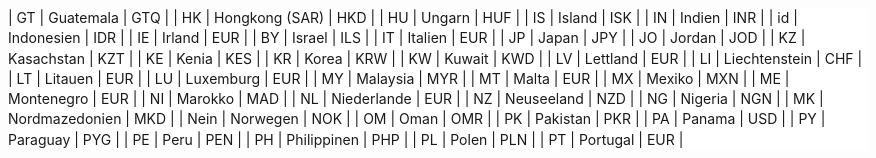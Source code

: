 | GT         | Guatemala            | GTQ               |
| HK         | Hongkong (SAR)        | HKD               |
| HU         | Ungarn              | HUF               |
| IS         | Island              | ISK               |
| IN         | Indien                | INR               |
| id         | Indonesien            | IDR               |
| IE         | Irland              | EUR               |
| BY         | Israel               | ILS               |
| IT         | Italien                | EUR               |
| JP         | Japan                | JPY               |
| JO         | Jordan               | JOD               |
| KZ         | Kasachstan           | KZT               |
| KE         | Kenia                | KES               |
| KR         | Korea                | KRW               |
| KW         | Kuwait               | KWD               |
| LV         | Lettland               | EUR               |
| LI         | Liechtenstein        | CHF               |
| LT         | Litauen            | EUR               |
| LU         | Luxemburg           | EUR               |
| MY         | Malaysia             | MYR               |
| MT         | Malta                | EUR               |
| MX         | Mexiko               | MXN               |
| ME         | Montenegro           | EUR               |
| NI         | Marokko              | MAD               |
| NL         | Niederlande          | EUR               |
| NZ         | Neuseeland          | NZD               |
| NG         | Nigeria              | NGN               |
| MK         | Nordmazedonien      | MKD               |
| Nein         | Norwegen               | NOK               |
| OM         | Oman                 | OMR               |
| PK         | Pakistan             | PKR               |
| PA         | Panama               | USD               |
| PY         | Paraguay             | PYG               |
| PE         | Peru                 | PEN               |
| PH         | Philippinen          | PHP               |
| PL         | Polen               | PLN               |
| PT         | Portugal             | EUR               |